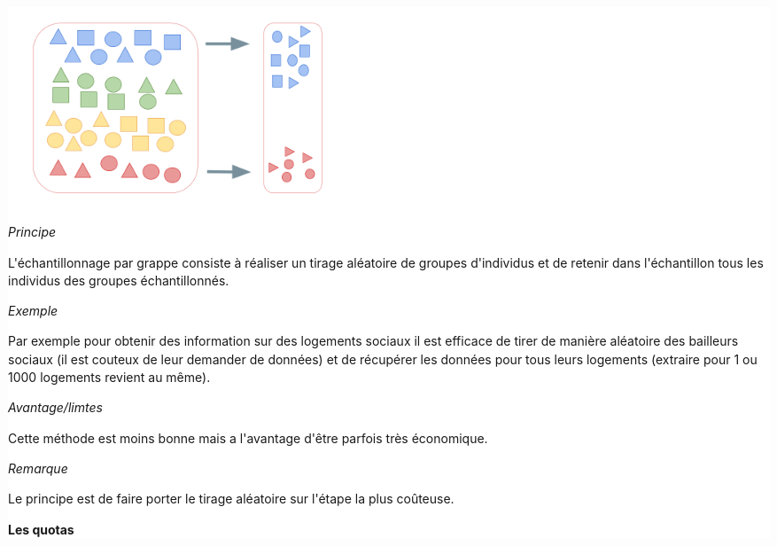 <img src="./images/sample_cluster.png" width="400">

_Principe_

L'échantillonnage par grappe consiste à réaliser un tirage aléatoire de groupes d'individus et de retenir dans l'échantillon tous les individus des groupes échantillonnés.

_Exemple_

Par exemple pour obtenir des information sur des logements sociaux il est efficace de tirer de manière aléatoire des bailleurs sociaux (il est couteux de leur demander de données) et de récupérer les données pour tous leurs logements (extraire pour 1 ou 1000 logements revient au même).

_Avantage/limtes_

Cette méthode est moins bonne mais a l'avantage d'être parfois très économique.

_Remarque_

Le principe est de faire porter le tirage aléatoire sur l'étape la plus coûteuse.

__Les quotas__
